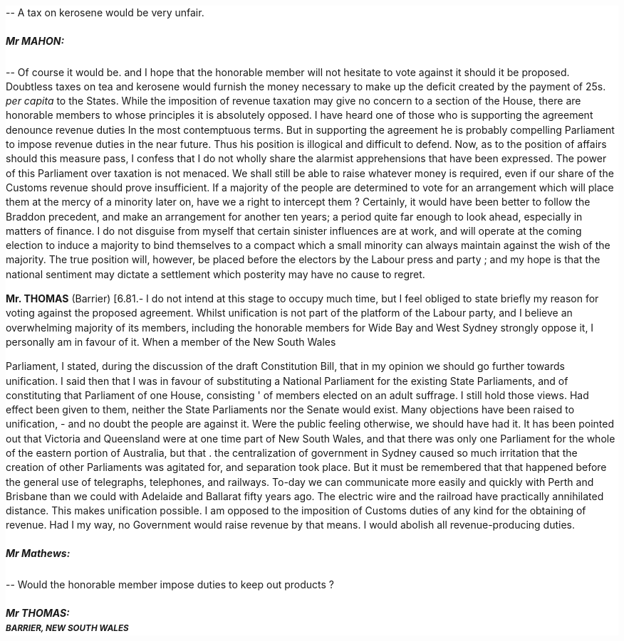 --  A tax on kerosene would be very unfair. 

##### Mr MAHON:

-- Of course  it  would be. and I hope that the honorable member will not hesitate to vote against it should it be proposed. Doubtless taxes on tea and kerosene would furnish the money necessary to make up the deficit created by the payment of  25s.  *per capita*  to the States. While the imposition of revenue taxation may give no concern to a section of the House, there are honorable members to whose principles it is absolutely opposed. I have heard one of those who is supporting the agreement denounce revenue duties In the most contemptuous terms. But in supporting the agreement  he  is probably compelling Parliament to impose revenue duties  in  the near future. Thus his position is illogical and difficult to defend. Now, as  to  the position of affairs should this measure pass, I confess that I do not wholly share the alarmist apprehensions that have been expressed. The power  of  this Parliament over taxation  is  not menaced. We shall still be able  to  raise whatever money is required, even  if  our share of the Customs revenue should prove insufficient. If a majority  of  the people are determined to vote for  an  arrangement which will place them  at  the mercy  of  a minority later  on,  have  we  a right  to  intercept them ? Certainly,  it  would have been better to follow the Braddon precedent, and make  an  arrangement for another ten years; a period quite far enough  to  look  ahead, especially  in  matters  of  finance. I do not disguise from myself that certain sinister influences are  at  work, and will operate  at  the coming election to induce a majority to bind themselves to a compact which a small minority can always maintain against the wish  of  the majority. The true position will, however,  be  placed before the electors by the Labour press  and  party ; and  my  hope is that the national sentiment may dictate a settlement which posterity may have  no  cause to regret. 


 **Mr. THOMAS** (Barrier) [6.81.- I  do  not intend  at  this stage  to  occupy much time, but I feel obliged to state briefly my reason for voting against the proposed agreement. Whilst unification  is  not part of the platform of the Labour party, and I believe  an  overwhelming majority  of  its members, including the honorable members for Wide Bay and West Sydney strongly  oppose  it, I personally am in favour of it.  When  a member of the New South Wales 

Parliament, I stated, during the discussion of the draft Constitution Bill, that in my opinion we should go further towards unification. I said then that I was in favour of substituting a National Parliament for the existing State Parliaments, and of constituting that Parliament of one House, consisting ' of members elected on an adult suffrage. I still hold those views. Had effect been given to them,  neither the State Parliaments nor the Senate would exist. Many objections have been raised to unification, - and no doubt the people are against it. Were the public feeling otherwise, we should have had it. It has been pointed out that Victoria and Queensland were at one time part of New South Wales, and that there was only one Parliament for the whole of the eastern portion of Australia, but that . the centralization of government in Sydney caused so much irritation that the creation of other Parliaments was agitated for, and separation took place. But it must be remembered that that happened before the general use of telegraphs, telephones, and railways. To-day we can communicate more easily and quickly with Perth and Brisbane than  we  could with Adelaide and Ballarat fifty years ago. The electric wire and the railroad have practically annihilated distance. This makes unification possible. I am opposed to the imposition of Customs duties of any kind for the obtaining of revenue. Had I my way, no Government would raise revenue by that means. I would abolish all revenue-producing duties. 

##### Mr Mathews:

--  Would the honorable member impose duties to keep out products ? 

##### Mr THOMAS:<br><small class="text-muted">BARRIER, NEW SOUTH WALES</small>
